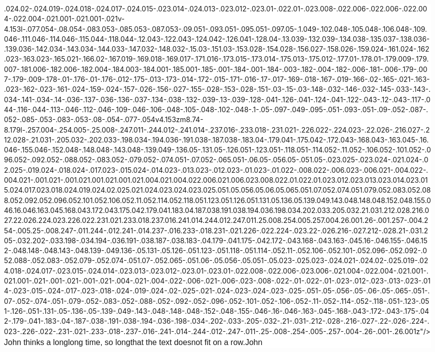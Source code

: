 .024.02-.024.019-.024.018-.024.017-.024.015-.023.014-.024.013-.023.012-.023.01-.022.01-.023.008-.022.006-.022.006-.022.004-.022.004-.021.001-.021.001-.021v-4.153l-.077.054-.08.054-.083.053-.085.053-.087.053-.09.051-.093.051-.095.051-.097.05-.1.049-.102.048-.105.048-.106.048-.109.046-.111.046-.114.046-.115.044-.118.044-.12.043-.122.043-.124.042-.126.041-.128.04-.13.039-.132.039-.134.038-.135.037-.138.036-.139.036-.142.034-.143.034-.144.033-.147.032-.148.032-.15.03-.151.03-.153.028-.154.028-.156.027-.158.026-.159.024-.161.024-.162.023-.163.023-.165.021-.166.02-.167.019-.169.018-.169.017-.171.016-.173.015-.173.014-.175.013-.175.012-.177.01-.178.01-.179.009-.179.007-.181.006-.182.006-.182.004-.184.003-.184.001-.185.001-.185-.001-.184-.001-.184-.003-.182-.004-.182-.006-.181-.006-.179-.007-.179-.009-.178-.01-.176-.01-.176-.012-.175-.013-.173-.014-.172-.015-.171-.016-.17-.017-.169-.018-.167-.019-.166-.02-.165-.021-.163-.023-.162-.023-.161-.024-.159-.024-.157-.026-.156-.027-.155-.028-.153-.028-.151-.03-.15-.03-.148-.032-.146-.032-.145-.033-.143-.034-.141-.034-.14-.036-.137-.036-.136-.037-.134-.038-.132-.039-.13-.039-.128-.041-.126-.041-.124-.041-.122-.043-.12-.043-.117-.044-.116-.044-.113-.046-.112-.046-.109-.046-.106-.048-.105-.048-.102-.048-.1-.05-.097-.049-.095-.051-.093-.051-.09-.052-.087-.052-.085-.053-.083-.053-.08-.054-.077-.054v4.153zm8.74-8.179l-.257.004-.254.005-.25.008-.247.011-.244.012-.241.014-.237.016-.233.018-.231.021-.226.022-.224.023-.22.026-.216.027-.212.028-.21.031-.205.032-.202.033-.198.034-.194.036-.191.038-.187.038-.183.04-.179.041-.175.042-.172.043-.168.043-.163.045-.16.046-.155.046-.152.048-.148.048-.143.048-.139.049-.136.05-.131.05-.126.051-.123.051-.118.051-.114.052-.11.052-.106.052-.101.052-.096.052-.092.052-.088.052-.083.052-.079.052-.074.051-.07.052-.065.051-.06.05-.056.05-.051.05-.023.025-.023.024-.021.024-.02.025-.019.024-.018.024-.017.023-.015.024-.014.023-.013.023-.012.023-.01.023-.01.022-.008.022-.006.023-.006.021-.004.022-.004.021-.001.021-.001.021.001.021.001.021.004.021.004.022.006.021.006.023.008.022.01.022.01.023.012.023.013.023.014.023.015.024.017.023.018.024.019.024.02.025.021.024.023.024.023.025.051.05.056.05.06.05.065.051.07.052.074.051.079.052.083.052.088.052.092.052.096.052.101.052.106.052.11.052.114.052.118.051.123.051.126.051.131.05.136.05.139.049.143.048.148.048.152.048.155.046.16.046.163.045.168.043.172.043.175.042.179.041.183.04.187.038.191.038.194.036.198.034.202.033.205.032.21.031.212.028.216.027.22.026.224.023.226.022.231.021.233.018.237.016.241.014.244.012.247.011.25.008.254.005.257.004.26.001.26-.001.257-.004.254-.005.25-.008.247-.011.244-.012.241-.014.237-.016.233-.018.231-.021.226-.022.224-.023.22-.026.216-.027.212-.028.21-.031.205-.032.202-.033.198-.034.194-.036.191-.038.187-.038.183-.04.179-.041.175-.042.172-.043.168-.043.163-.045.16-.046.155-.046.152-.048.148-.048.143-.048.139-.049.136-.05.131-.05.126-.051.123-.051.118-.051.114-.052.11-.052.106-.052.101-.052.096-.052.092-.052.088-.052.083-.052.079-.052.074-.051.07-.052.065-.051.06-.05.056-.05.051-.05.023-.025.023-.024.021-.024.02-.025.019-.024.018-.024.017-.023.015-.024.014-.023.013-.023.012-.023.01-.023.01-.022.008-.022.006-.023.006-.021.004-.022.004-.021.001-.021.001-.021-.001-.021-.001-.021-.004-.021-.004-.022-.006-.021-.006-.023-.008-.022-.01-.022-.01-.023-.012-.023-.013-.023-.014-.023-.015-.024-.017-.023-.018-.024-.019-.024-.02-.025-.021-.024-.023-.024-.023-.025-.051-.05-.056-.05-.06-.05-.065-.051-.07-.052-.074-.051-.079-.052-.083-.052-.088-.052-.092-.052-.096-.052-.101-.052-.106-.052-.11-.052-.114-.052-.118-.051-.123-.051-.126-.051-.131-.05-.136-.05-.139-.049-.143-.048-.148-.048-.152-.048-.155-.046-.16-.046-.163-.045-.168-.043-.172-.043-.175-.042-.179-.041-.183-.04-.187-.038-.191-.038-.194-.036-.198-.034-.202-.033-.205-.032-.21-.031-.212-.028-.216-.027-.22-.026-.224-.023-.226-.022-.231-.021-.233-.018-.237-.016-.241-.014-.244-.012-.247-.011-.25-.008-.254-.005-.257-.004-.26-.001-.26.001z"/></symbol></defs><defs><symbol id="clock" width="24" height="24"><path transform="scale(.5)" d="M12 2c5.514 0 10 4.486 10 10s-4.486 10-10 10-10-4.486-10-10 4.486-10 10-10zm0-2c-6.627 0-12 5.373-12 12s5.373 12 12 12 12-5.373 12-12-5.373-12-12-12zm5.848 12.459c.202.038.202.333.001.372-1.907.361-6.045 1.111-6.547 1.111-.719 0-1.301-.582-1.301-1.301 0-.512.77-5.447 1.125-7.445.034-.192.312-.181.343.014l.985 6.238 5.394 1.011z"/></symbol></defs><defs><marker id="arrowhead" refX="7.9" refY="5" markerUnits="userSpaceOnUse" markerWidth="12" markerHeight="12" orient="auto-start-reverse"><path d="M -1 0 L 10 5 L 0 10 z"/></marker></defs><defs><marker id="crosshead" markerWidth="15" markerHeight="8" orient="auto" refX="4" refY="4.5"><path fill="none" stroke="#000000" style="stroke-dasharray: 0, 0;" stroke-width="1pt" d="M 1,2 L 6,7 M 6,2 L 1,7"/></marker></defs><defs><marker id="filled-head" refX="15.5" refY="7" markerWidth="20" markerHeight="28" orient="auto"><path d="M 18,7 L9,13 L14,7 L9,1 Z"/></marker></defs><defs><marker id="sequencenumber" refX="15" refY="15" markerWidth="60" markerHeight="40" orient="auto"><circle cx="15" cy="15" r="6"/></marker></defs><g><rect x="876" y="357" fill="#EDF2AE" stroke="#666" width="598" height="44" class="note"/><text x="1175" y="362" text-anchor="middle" dominant-baseline="middle" alignment-baseline="middle" style="font-family: &quot;trebuchet ms&quot;, verdana, arial; font-size: 16px; font-weight: 400;" class="noteText" dy="1em"><tspan x="1175">John thinks a longlong time, so longthat the text doesnot fit on a row.</tspan></text></g><g><rect x="776" y="469" fill="#EDF2AE" stroke="#666" width="150" height="164" class="note"/><text x="851" y="474" text-anchor="middle" dominant-baseline="middle" alignment-baseline="middle" style="font-family: &quot;trebuchet ms&quot;, verdana, arial; font-size: 16px; font-weight: 400;" class="noteText" dy="1em"><tspan x="851">John